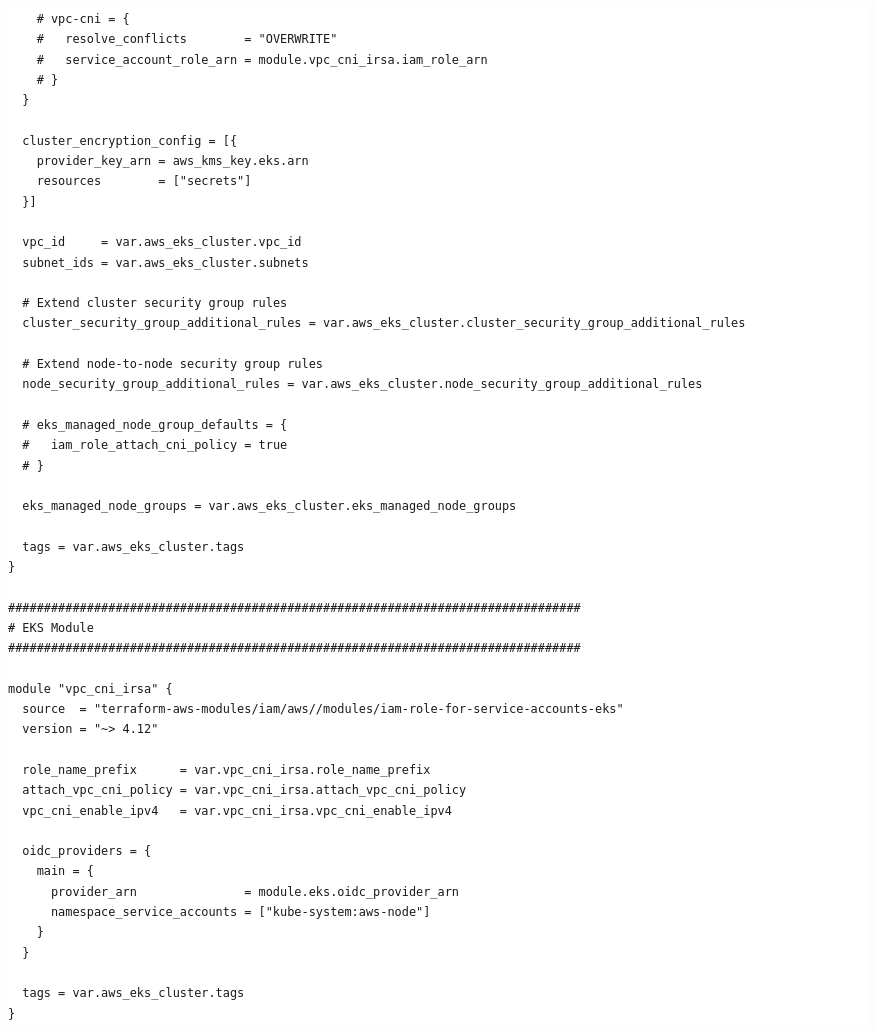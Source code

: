 ```
    # vpc-cni = {
    #   resolve_conflicts        = "OVERWRITE"
    #   service_account_role_arn = module.vpc_cni_irsa.iam_role_arn
    # }
  }

  cluster_encryption_config = [{
    provider_key_arn = aws_kms_key.eks.arn
    resources        = ["secrets"]
  }]

  vpc_id     = var.aws_eks_cluster.vpc_id
  subnet_ids = var.aws_eks_cluster.subnets

  # Extend cluster security group rules
  cluster_security_group_additional_rules = var.aws_eks_cluster.cluster_security_group_additional_rules

  # Extend node-to-node security group rules
  node_security_group_additional_rules = var.aws_eks_cluster.node_security_group_additional_rules

  # eks_managed_node_group_defaults = {
  #   iam_role_attach_cni_policy = true
  # }

  eks_managed_node_groups = var.aws_eks_cluster.eks_managed_node_groups

  tags = var.aws_eks_cluster.tags
}

################################################################################
# EKS Module
################################################################################

module "vpc_cni_irsa" {
  source  = "terraform-aws-modules/iam/aws//modules/iam-role-for-service-accounts-eks"
  version = "~> 4.12"

  role_name_prefix      = var.vpc_cni_irsa.role_name_prefix
  attach_vpc_cni_policy = var.vpc_cni_irsa.attach_vpc_cni_policy
  vpc_cni_enable_ipv4   = var.vpc_cni_irsa.vpc_cni_enable_ipv4

  oidc_providers = {
    main = {
      provider_arn               = module.eks.oidc_provider_arn
      namespace_service_accounts = ["kube-system:aws-node"]
    }
  }

  tags = var.aws_eks_cluster.tags
}
```
